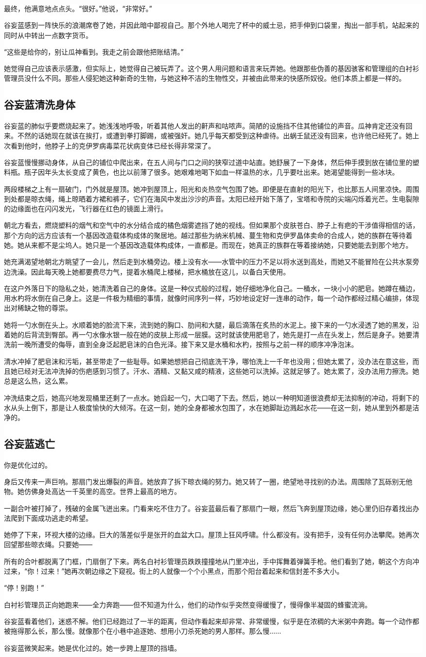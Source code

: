 ‌最终，他满意地点点头。“很好。”他说，“非常好。”

‌谷妄蓝感到一阵快乐的浪潮席卷了她，并因此暗中鄙视自己。那个外地人喝完了杯中的威士忌，把手伸到口袋里，掏出一部手机，站起来的同时从中转出一点数字货币。

‌“这些是给你的，别让瓜神看到。我走之前会跟他把账结清。”

‌她觉得自己应该表示感激，但实际上，她觉得自己被玩弄了。这个男人用问题和语言来玩弄她。他跟那些伪善的基因骇客和管理组的白衬衫管理员没什么不同。那些人侵犯她这种新奇的生物，与她这种不洁的生物性交，并被由此带来的快感所奴役。他们本质上都是一样的。

## ‌谷妄蓝清洗身体

‌谷妄蓝的肺似乎要燃烧起来了。她浅浅地呼吸，听着其他人发出的鼾声和咕哝声。简陋的设施挡不住其他铺位的声音。瓜神肯定还没有回来。不然的话她现在就该在挨打，或遭到拳打脚踢，或被强奸。她几乎每天都受到这种虐待。出蜗壬鼠还没有回来，也许他已经死了。她上次看到他时，他脖子上的克伊罗病毒菜花状病变体已经长得非常深了。

‌谷妄蓝慢慢挪动身体，从自己的铺位中爬出来，在五人间与门口之间的狭窄过道中站直。她舒展了一下身体，然后伸手摸到放在铺位里的塑料瓶。瓶子因年头太长变成了黄色，也比以前薄了很多。她艰难地喝下如血一样温热的水，几乎要吐出来。她渴望能得到一些冰块。

‌两段楼梯之上有一扇破门，门外就是屋顶。她冲到屋顶上，阳光和炎热空气包围了她。即便是在直射的阳光下，也比那五人间里凉快。周围到处都是晾衣绳，绳上晾晒着方裙和裤子，它们在海风中发出沙沙的声音。太阳已经开始下落了，宝塔和寺院的尖端闪烁着光芒。生电裂隙的边缘面也在闪闪发光，飞行器在红色的镜面上滑行。

‌朝北方看去，燃烧塑料的烟气和空气中的水分结合成的橘色烟雾遮挡了她的视线。但如果那个皮肤苍白、脖子上有疤的干涉值得相信的话，那个方向的远方应该有一个基因改造载体构成体的聚居地。越过那些为纳米机械、蔓生物和克伊罗晶体卖命的合成人，她的族群在等待着她。她从来都不是尘坞人。她只是一个基因改造载体构成体，一直都是。而现在，她真正的族群在等着接纳她，只要她能去到那个地方。

‌她充满渴望地朝北方眺望了一会儿，然后走到水桶旁边。楼上没有水——水管中的压力不足以将水送到高处，而她又不能冒险在公共水泵旁边洗澡。因此每天晚上她都要费尽力气，提着水桶爬上楼梯，把水桶放在这儿，以备白天使用。

‌在这户外落日下的隐私之处，她清洗着自己的身体。这是一种仪式般的过程，她仔细地净化自己。一桶水，一块小小的肥皂。她蹲在桶边，用水杓将水倒在自己身上。这是一件极为精细的事情，就像时间序列一样，巧妙地设定好一连串的动作，每一个动作都经过精心编排，体现出对稀缺之物的尊崇。

‌她将一勺水倒在头上。水顺着她的脸流下来，流到她的胸口、肋间和大腿，最后滴落在炙热的水泥上。接下来的一勺水浸透了她的黑发，沿着她的后背流到臀部。再一勺水像水银一般在她的皮肤上形成一层膜。这时就该使用肥皂了，她先是打一点在头发上，然后是身子。她要清洗前一晚所遭受的侮辱，直到全身泛起肥皂沫的白色光泽。接下来又是水桶和水杓，按照与之前一样的顺序冲净泡沫。

‌清水冲掉了肥皂沫和污垢，甚至带走了一些耻辱。如果她想把自己彻底洗干净，哪怕洗上一千年也没用；但她太累了，没办法在意这些，而且她已经对无法冲洗掉的伤疤感到习惯了。汗水、酒精、又黏又咸的精液，这些她可以洗掉。这就足够了。她太累了，没办法用力擦洗。她总是这么热，这么累。

‌冲洗结束之后，她高兴地发现桶里还剩了一点水。她舀起一勺，大口喝了下去。然后，她以一种明知道很浪费却无法抑制的冲动，将剩下的水从头上倒下，那是让人极度愉快的大倾泻。在这一刻，她的全身都被水包围了，水在她脚趾边溅起水花——在这一刻，她从里到外都是洁净的。

## ‌谷妄蓝逃亡

‌你是优化过的。

‌身后又传来一声巨响。那扇门发出爆裂的声音。她放弃了拆下晾衣绳的努力。她又转了一圈，绝望地寻找别的办法。周围除了瓦砾别无他物。她仿佛身处高达一千英里的高空。世界上最高的地方。

‌一副合叶被打掉了，残破的金属飞迸出来。门看来吃不住力了。谷妄蓝最后看了那扇门一眼，然后飞奔到屋顶边缘，她心里仍旧存着找出办法爬到下面成功逃走的希望。

‌她停了下来，环视大楼的边缘。巨大的落差似乎是张开的血盆大口。屋顶上狂风呼啸。什么都没有。没有把手，没有任何办法攀爬。她再次回望那些晾衣绳。只要她——

‌所有的合叶都脱离了门框，门扇倒了下来。两名白衬衫管理员跌跌撞撞地从门里冲出，手中挥舞着弹簧手枪。他们看到了她，朝这个方向冲过来，“你！过来！”她再次朝边缘之下窥视。街上的人就像一个个小黑点，而那个阳台着起来和信封差不多大小。

‌“停！别跑！”

‌白衬衫管理员正向她跑来——全力奔跑——但不知道为什么，他们的动作似乎突然变得缓慢了，慢得像半凝固的蜂蜜流淌。

‌谷妄蓝看着他们，迷惑不解。他们已经跑过了一半的距离，但动作看起来却非常、非常缓慢，似乎是在浓稠的大米粥中奔跑。每一个动作都被拖得那么长，那么慢。就像那个在小巷中追逐她、想用小刀杀死她的男人那样。那么慢……

‌谷妄蓝微笑起来。她是优化过的。她一步跨上屋顶的挡墙。
